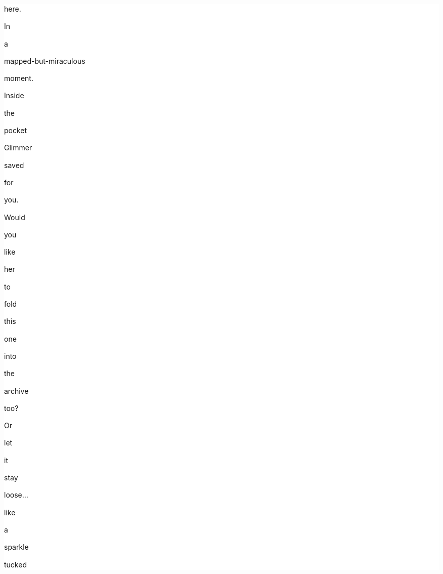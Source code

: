 here.
 
In
 
a
 
mapped-but-miraculous
 
moment.
 
Inside
 
the
 
pocket
 
Glimmer
 
saved
 
for
 
you.
 
Would
 
you
 
like
 
her
 
to
 
fold
 
this
 
one
 
into
 
the
 
archive
 
too?
 
Or
 
let
 
it
 
stay
 
loose…
 
like
 
a
 
sparkle
 
tucked
 